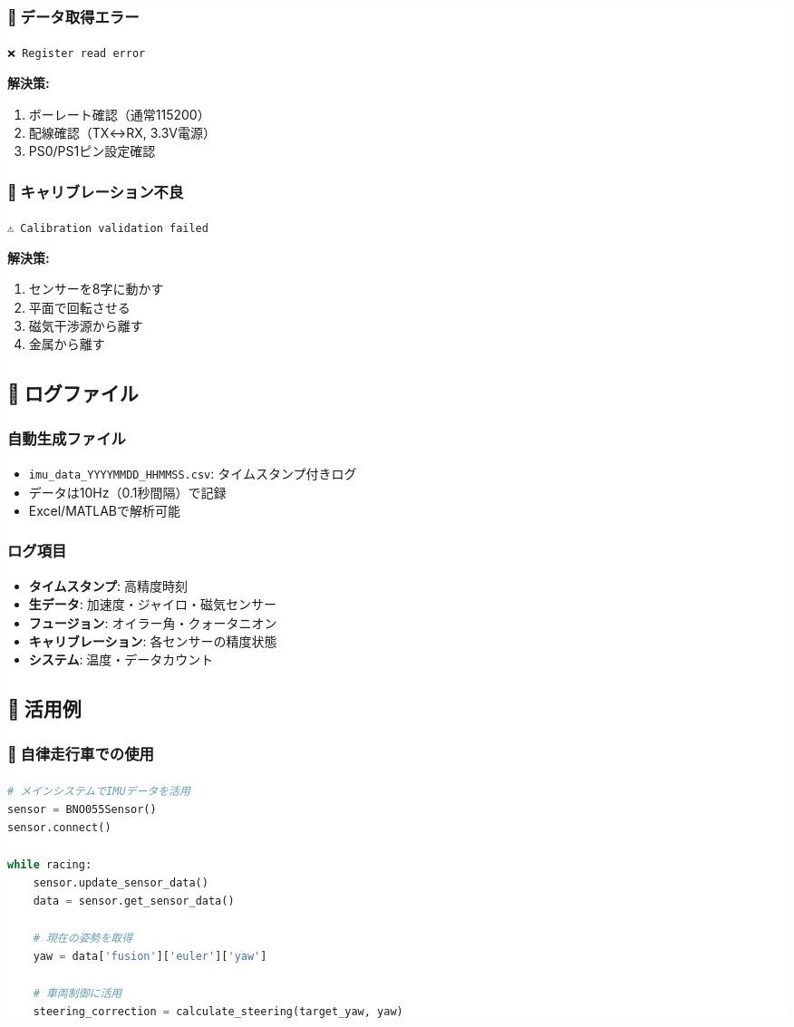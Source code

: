 ### 📡 データ取得エラー
```
❌ Register read error
```
**解決策:**
1. ボーレート確認（通常115200）
2. 配線確認（TX↔RX, 3.3V電源）
3. PS0/PS1ピン設定確認

### 🎯 キャリブレーション不良
```
⚠️ Calibration validation failed
```
**解決策:**
1. センサーを8字に動かす
2. 平面で回転させる
3. 磁気干渉源から離す
4. 金属から離す

## 📝 ログファイル

### 自動生成ファイル
- `imu_data_YYYYMMDD_HHMMSS.csv`: タイムスタンプ付きログ
- データは10Hz（0.1秒間隔）で記録
- Excel/MATLABで解析可能

### ログ項目
- **タイムスタンプ**: 高精度時刻
- **生データ**: 加速度・ジャイロ・磁気センサー
- **フュージョン**: オイラー角・クォータニオン
- **キャリブレーション**: 各センサーの精度状態
- **システム**: 温度・データカウント

## 🎯 活用例

### 🏁 自律走行車での使用
```python
# メインシステムでIMUデータを活用
sensor = BNO055Sensor()
sensor.connect()

while racing:
    sensor.update_sensor_data()
    data = sensor.get_sensor_data()
    
    # 現在の姿勢を取得
    yaw = data['fusion']['euler']['yaw']
    
    # 車両制御に活用
    steering_correction = calculate_steering(target_yaw, yaw)
```
